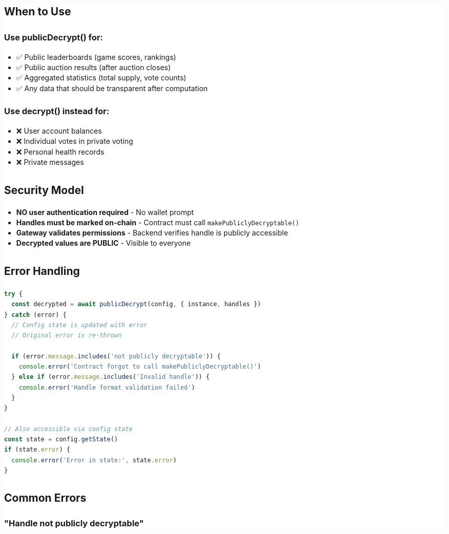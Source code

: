 ## When to Use

### Use publicDecrypt() for:

- ✅ Public leaderboards (game scores, rankings)
- ✅ Public auction results (after auction closes)
- ✅ Aggregated statistics (total supply, vote counts)
- ✅ Any data that should be transparent after computation

### Use decrypt() instead for:

- ❌ User account balances
- ❌ Individual votes in private voting
- ❌ Personal health records
- ❌ Private messages

## Security Model

- **NO user authentication required** - No wallet prompt
- **Handles must be marked on-chain** - Contract must call `makePubliclyDecryptable()`
- **Gateway validates permissions** - Backend verifies handle is publicly accessible
- **Decrypted values are PUBLIC** - Visible to everyone

## Error Handling

```typescript
try {
  const decrypted = await publicDecrypt(config, { instance, handles })
} catch (error) {
  // Config state is updated with error
  // Original error is re-thrown

  if (error.message.includes('not publicly decryptable')) {
    console.error('Contract forgot to call makePubliclyDecryptable()')
  } else if (error.message.includes('Invalid handle')) {
    console.error('Handle format validation failed')
  }
}

// Also accessible via config state
const state = config.getState()
if (state.error) {
  console.error('Error in state:', state.error)
}
```

## Common Errors

### "Handle not publicly decryptable"
